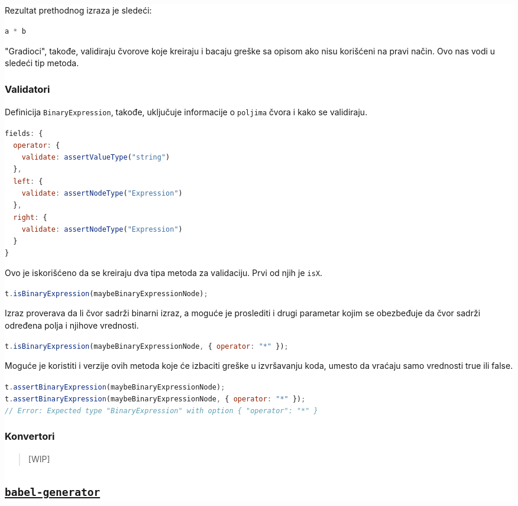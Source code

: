 Rezultat prethodnog izraza je sledeći:

```js
a * b
```

"Gradioci", takođe, validiraju čvorove koje kreiraju i bacaju greške sa opisom ako nisu korišćeni na pravi način. Ovo nas vodi u sledeći tip metoda.

### Validatori

Definicija `BinaryExpression`, takođe, uključuje informacije o `poljima` čvora i kako se validiraju.

```js
fields: {
  operator: {
    validate: assertValueType("string")
  },
  left: {
    validate: assertNodeType("Expression")
  },
  right: {
    validate: assertNodeType("Expression")
  }
}
```

Ovo je iskorišćeno da se kreiraju dva tipa metoda za validaciju. Prvi od njih je `isX`.

```js
t.isBinaryExpression(maybeBinaryExpressionNode);
```

Izraz proverava da li čvor sadrži binarni izraz, a moguće je proslediti i drugi parametar kojim se obezbeđuje da čvor sadrži određena polja i njihove vrednosti.

```js
t.isBinaryExpression(maybeBinaryExpressionNode, { operator: "*" });
```

Moguće je koristiti i verzije ovih metoda koje će izbaciti greške u izvršavanju koda, umesto da vraćaju samo vrednosti true ili false.

```js
t.assertBinaryExpression(maybeBinaryExpressionNode);
t.assertBinaryExpression(maybeBinaryExpressionNode, { operator: "*" });
// Error: Expected type "BinaryExpression" with option { "operator": "*" }
```

### Konvertori

> [WIP]

## [`babel-generator`](https://github.com/babel/babel/tree/master/packages/babel-generator)

